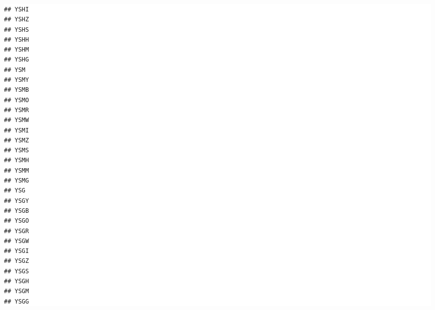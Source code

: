     ## YSHI
    ## YSHZ
    ## YSHS
    ## YSHH
    ## YSHM
    ## YSHG
    ## YSM
    ## YSMY
    ## YSMB
    ## YSMO
    ## YSMR
    ## YSMW
    ## YSMI
    ## YSMZ
    ## YSMS
    ## YSMH
    ## YSMM
    ## YSMG
    ## YSG
    ## YSGY
    ## YSGB
    ## YSGO
    ## YSGR
    ## YSGW
    ## YSGI
    ## YSGZ
    ## YSGS
    ## YSGH
    ## YSGM
    ## YSGG